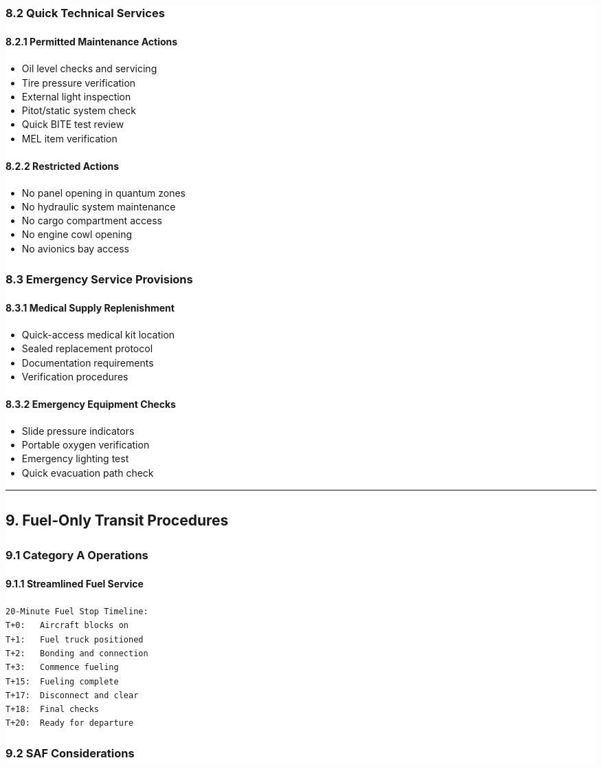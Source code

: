 ### 8.2 Quick Technical Services

#### 8.2.1 Permitted Maintenance Actions
- Oil level checks and servicing
- Tire pressure verification
- External light inspection
- Pitot/static system check
- Quick BITE test review
- MEL item verification

#### 8.2.2 Restricted Actions
- No panel opening in quantum zones
- No hydraulic system maintenance
- No cargo compartment access
- No engine cowl opening
- No avionics bay access

### 8.3 Emergency Service Provisions

#### 8.3.1 Medical Supply Replenishment
- Quick-access medical kit location
- Sealed replacement protocol
- Documentation requirements
- Verification procedures

#### 8.3.2 Emergency Equipment Checks
- Slide pressure indicators
- Portable oxygen verification
- Emergency lighting test
- Quick evacuation path check

---

## 9. Fuel-Only Transit Procedures

### 9.1 Category A Operations

#### 9.1.1 Streamlined Fuel Service
```
20-Minute Fuel Stop Timeline:
T+0:   Aircraft blocks on
T+1:   Fuel truck positioned
T+2:   Bonding and connection
T+3:   Commence fueling
T+15:  Fueling complete
T+17:  Disconnect and clear
T+18:  Final checks
T+20:  Ready for departure
```

### 9.2 SAF Considerations
